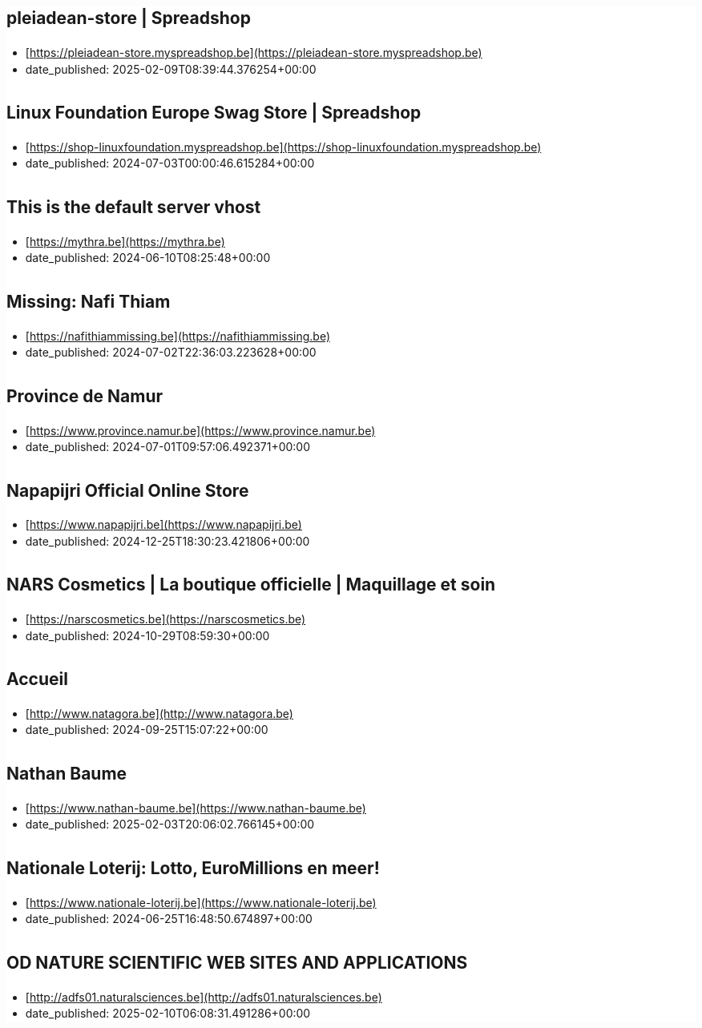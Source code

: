  ## pleiadean-store | Spreadshop
 - [https://pleiadean-store.myspreadshop.be](https://pleiadean-store.myspreadshop.be)
 - date_published: 2025-02-09T08:39:44.376254+00:00

 ## Linux Foundation Europe Swag Store | Spreadshop
 - [https://shop-linuxfoundation.myspreadshop.be](https://shop-linuxfoundation.myspreadshop.be)
 - date_published: 2024-07-03T00:00:46.615284+00:00

 ## This is the default server vhost
 - [https://mythra.be](https://mythra.be)
 - date_published: 2024-06-10T08:25:48+00:00

 ## Missing: Nafi Thiam
 - [https://nafithiammissing.be](https://nafithiammissing.be)
 - date_published: 2024-07-02T22:36:03.223628+00:00

 ## Province de Namur
 - [https://www.province.namur.be](https://www.province.namur.be)
 - date_published: 2024-07-01T09:57:06.492371+00:00

 ## Napapijri Official Online Store
 - [https://www.napapijri.be](https://www.napapijri.be)
 - date_published: 2024-12-25T18:30:23.421806+00:00

 ## NARS Cosmetics | La boutique officielle | Maquillage et soin
 - [https://narscosmetics.be](https://narscosmetics.be)
 - date_published: 2024-10-29T08:59:30+00:00

 ## Accueil
 - [http://www.natagora.be](http://www.natagora.be)
 - date_published: 2024-09-25T15:07:22+00:00

 ## Nathan Baume
 - [https://www.nathan-baume.be](https://www.nathan-baume.be)
 - date_published: 2025-02-03T20:06:02.766145+00:00

 ## Nationale Loterij: Lotto, EuroMillions en meer!
 - [https://www.nationale-loterij.be](https://www.nationale-loterij.be)
 - date_published: 2024-06-25T16:48:50.674897+00:00

 ## OD NATURE SCIENTIFIC WEB SITES AND APPLICATIONS
 - [http://adfs01.naturalsciences.be](http://adfs01.naturalsciences.be)
 - date_published: 2025-02-10T06:08:31.491286+00:00
